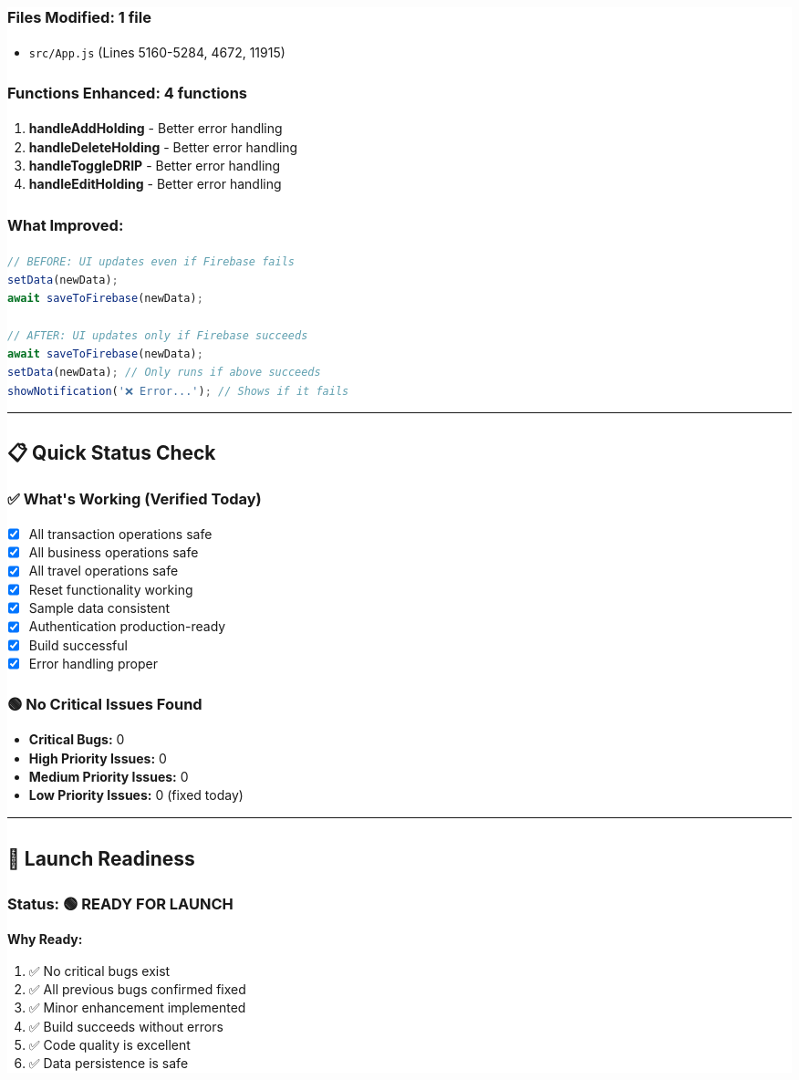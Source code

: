 ### Files Modified: 1 file
- `src/App.js` (Lines 5160-5284, 4672, 11915)

### Functions Enhanced: 4 functions
1. **handleAddHolding** - Better error handling
2. **handleDeleteHolding** - Better error handling
3. **handleToggleDRIP** - Better error handling
4. **handleEditHolding** - Better error handling

### What Improved:
```javascript
// BEFORE: UI updates even if Firebase fails
setData(newData);
await saveToFirebase(newData);

// AFTER: UI updates only if Firebase succeeds
await saveToFirebase(newData);
setData(newData); // Only runs if above succeeds
showNotification('❌ Error...'); // Shows if it fails
```

---

## 📋 Quick Status Check

### ✅ What's Working (Verified Today)
- [x] All transaction operations safe
- [x] All business operations safe
- [x] All travel operations safe
- [x] Reset functionality working
- [x] Sample data consistent
- [x] Authentication production-ready
- [x] Build successful
- [x] Error handling proper

### 🟢 No Critical Issues Found
- **Critical Bugs:** 0
- **High Priority Issues:** 0
- **Medium Priority Issues:** 0
- **Low Priority Issues:** 0 (fixed today)

---

## 🚀 Launch Readiness

### Status: 🟢 **READY FOR LAUNCH**

**Why Ready:**
1. ✅ No critical bugs exist
2. ✅ All previous bugs confirmed fixed
3. ✅ Minor enhancement implemented
4. ✅ Build succeeds without errors
5. ✅ Code quality is excellent
6. ✅ Data persistence is safe
